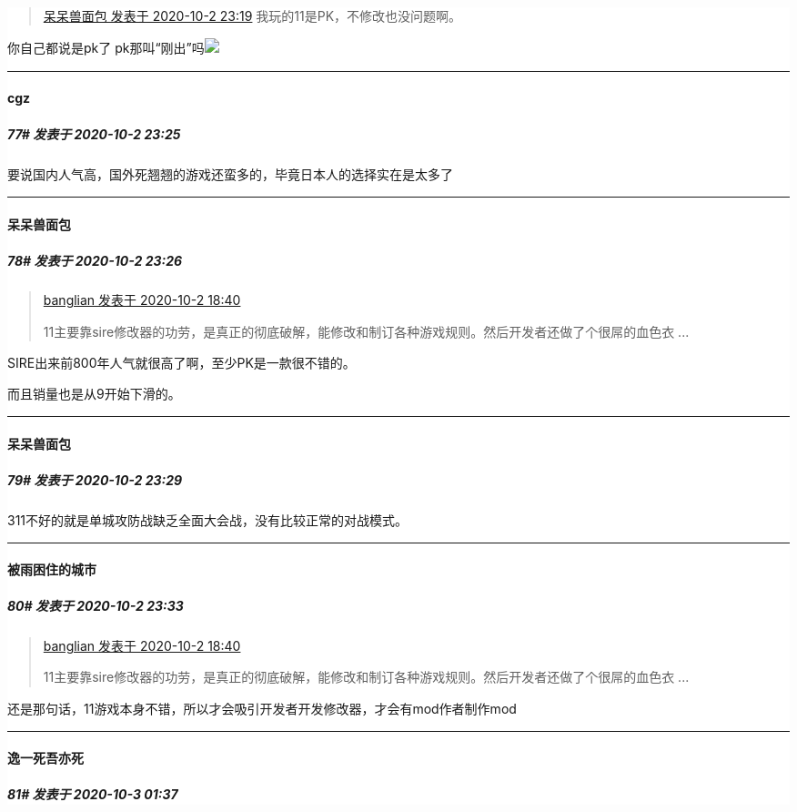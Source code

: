 
<blockquote><a href="httphttps://bbs.saraba1st.com/2b/forum.php?mod=redirect&amp;goto=findpost&amp;pid=48934603&amp;ptid=1962964" target="_blank">呆呆兽面包 发表于 2020-10-2 23:19</a>
我玩的11是PK，不修改也没问题啊。</blockquote>
你自己都说是pk了 pk那叫“刚出”吗<img src="https://static.saraba1st.com/image/smiley/face2017/068.png" referrerpolicy="no-referrer">


-----

####  cgz  
##### 77#       发表于 2020-10-2 23:25


要说国内人气高，国外死翘翘的游戏还蛮多的，毕竟日本人的选择实在是太多了


-----

####  呆呆兽面包  
##### 78#       发表于 2020-10-2 23:26


<blockquote><a href="httphttps://bbs.saraba1st.com/2b/forum.php?mod=redirect&amp;goto=findpost&amp;pid=48931322&amp;ptid=1962964" target="_blank">banglian 发表于 2020-10-2 18:40</a>

11主要靠sire修改器的功劳，是真正的彻底破解，能修改和制订各种游戏规则。然后开发者还做了个很屌的血色衣 ...</blockquote>
SIRE出来前800年人气就很高了啊，至少PK是一款很不错的。


而且销量也是从9开始下滑的。


-----

####  呆呆兽面包  
##### 79#       发表于 2020-10-2 23:29


311不好的就是单城攻防战缺乏全面大会战，没有比较正常的对战模式。


-----

####  被雨困住的城市  
##### 80#       发表于 2020-10-2 23:33


<blockquote><a href="httphttps://bbs.saraba1st.com/2b/forum.php?mod=redirect&amp;goto=findpost&amp;pid=48931322&amp;ptid=1962964" target="_blank">banglian 发表于 2020-10-2 18:40</a>

11主要靠sire修改器的功劳，是真正的彻底破解，能修改和制订各种游戏规则。然后开发者还做了个很屌的血色衣 ...</blockquote>
还是那句话，11游戏本身不错，所以才会吸引开发者开发修改器，才会有mod作者制作mod


-----

####  逸一死吾亦死  
##### 81#       发表于 2020-10-3 01:37
